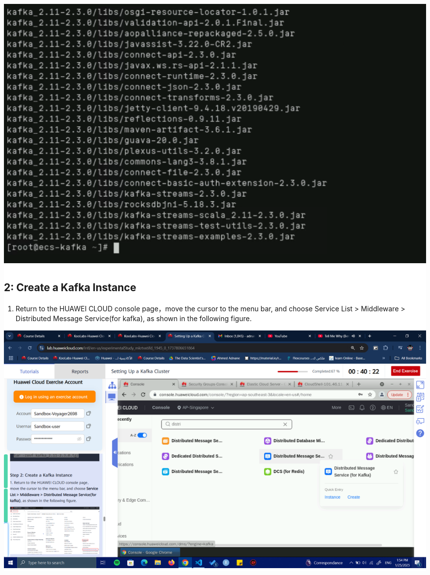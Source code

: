 ![alt text](images/image-24.png)

## 2: Create a Kafka Instance

1. Return to the HUAWEI CLOUD console page，move the cursor to the menu bar, and choose Service List > Middleware > Distributed Message Service(for kafka), as shown in the following figure.

![alt text](images/image-25.png)
